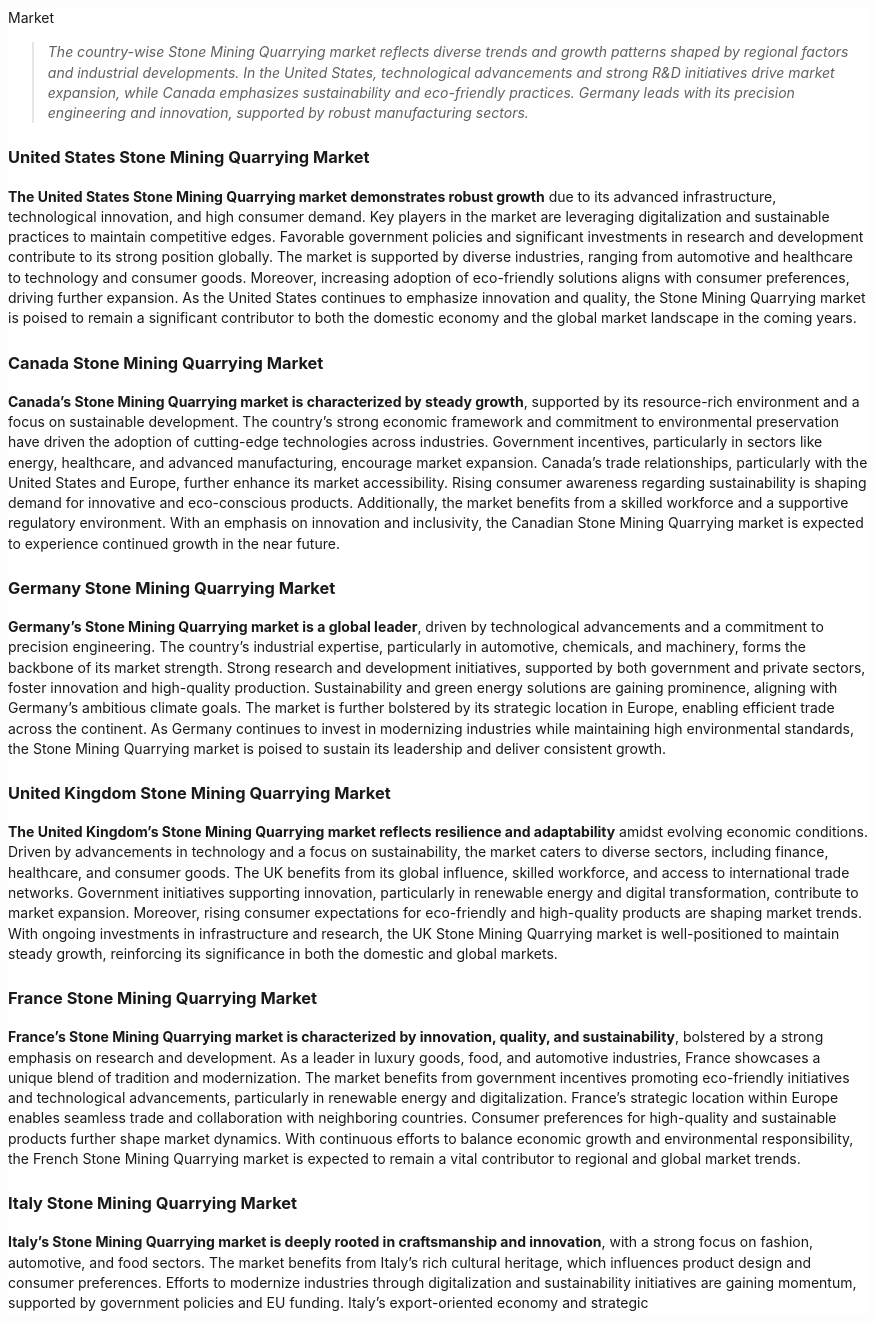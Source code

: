 Market<br /></span></h1><blockquote><p><em><span class="">The country-wise Stone Mining Quarrying market reflects diverse trends and growth patterns shaped by regional factors and industrial developments. In the United States, technological advancements and strong R&amp;D initiatives drive market expansion, while Canada emphasizes sustainability and eco-friendly practices. Germany leads with its precision engineering and innovation, supported by robust manufacturing sectors.</span></em></p></blockquote><h3><strong>United States Stone Mining Quarrying Market</strong></h3><p><strong>The United States Stone Mining Quarrying market demonstrates robust growth</strong> due to its advanced infrastructure, technological innovation, and high consumer demand. Key players in the market are leveraging digitalization and sustainable practices to maintain competitive edges. Favorable government policies and significant investments in research and development contribute to its strong position globally. The market is supported by diverse industries, ranging from automotive and healthcare to technology and consumer goods. Moreover, increasing adoption of eco-friendly solutions aligns with consumer preferences, driving further expansion. As the United States continues to emphasize innovation and quality, the Stone Mining Quarrying market is poised to remain a significant contributor to both the domestic economy and the global market landscape in the coming years.</p><h3><strong>Canada Stone Mining Quarrying Market</strong></h3><p><strong>Canada&rsquo;s Stone Mining Quarrying market is characterized by steady growth</strong>, supported by its resource-rich environment and a focus on sustainable development. The country&rsquo;s strong economic framework and commitment to environmental preservation have driven the adoption of cutting-edge technologies across industries. Government incentives, particularly in sectors like energy, healthcare, and advanced manufacturing, encourage market expansion. Canada&rsquo;s trade relationships, particularly with the United States and Europe, further enhance its market accessibility. Rising consumer awareness regarding sustainability is shaping demand for innovative and eco-conscious products. Additionally, the market benefits from a skilled workforce and a supportive regulatory environment. With an emphasis on innovation and inclusivity, the Canadian Stone Mining Quarrying market is expected to experience continued growth in the near future.</p><h3><strong>Germany Stone Mining Quarrying Market</strong></h3><p><strong>Germany&rsquo;s Stone Mining Quarrying market is a global leader</strong>, driven by technological advancements and a commitment to precision engineering. The country&rsquo;s industrial expertise, particularly in automotive, chemicals, and machinery, forms the backbone of its market strength. Strong research and development initiatives, supported by both government and private sectors, foster innovation and high-quality production. Sustainability and green energy solutions are gaining prominence, aligning with Germany&rsquo;s ambitious climate goals. The market is further bolstered by its strategic location in Europe, enabling efficient trade across the continent. As Germany continues to invest in modernizing industries while maintaining high environmental standards, the Stone Mining Quarrying market is poised to sustain its leadership and deliver consistent growth.</p><h3><strong>United Kingdom Stone Mining Quarrying Market</strong></h3><p><strong>The United Kingdom&rsquo;s Stone Mining Quarrying market reflects resilience and adaptability</strong> amidst evolving economic conditions. Driven by advancements in technology and a focus on sustainability, the market caters to diverse sectors, including finance, healthcare, and consumer goods. The UK benefits from its global influence, skilled workforce, and access to international trade networks. Government initiatives supporting innovation, particularly in renewable energy and digital transformation, contribute to market expansion. Moreover, rising consumer expectations for eco-friendly and high-quality products are shaping market trends. With ongoing investments in infrastructure and research, the UK Stone Mining Quarrying market is well-positioned to maintain steady growth, reinforcing its significance in both the domestic and global markets.</p><h3><strong>France Stone Mining Quarrying Market</strong></h3><p><strong>France&rsquo;s Stone Mining Quarrying market is characterized by innovation, quality, and sustainability</strong>, bolstered by a strong emphasis on research and development. As a leader in luxury goods, food, and automotive industries, France showcases a unique blend of tradition and modernization. The market benefits from government incentives promoting eco-friendly initiatives and technological advancements, particularly in renewable energy and digitalization. France&rsquo;s strategic location within Europe enables seamless trade and collaboration with neighboring countries. Consumer preferences for high-quality and sustainable products further shape market dynamics. With continuous efforts to balance economic growth and environmental responsibility, the French Stone Mining Quarrying market is expected to remain a vital contributor to regional and global market trends.</p><h3><strong>Italy Stone Mining Quarrying Market</strong></h3><p><strong>Italy&rsquo;s Stone Mining Quarrying market is deeply rooted in craftsmanship and innovation</strong>, with a strong focus on fashion, automotive, and food sectors. The market benefits from Italy&rsquo;s rich cultural heritage, which influences product design and consumer preferences. Efforts to modernize industries through digitalization and sustainability initiatives are gaining momentum, supported by government policies and EU funding. Italy&rsquo;s export-oriented economy and strategic